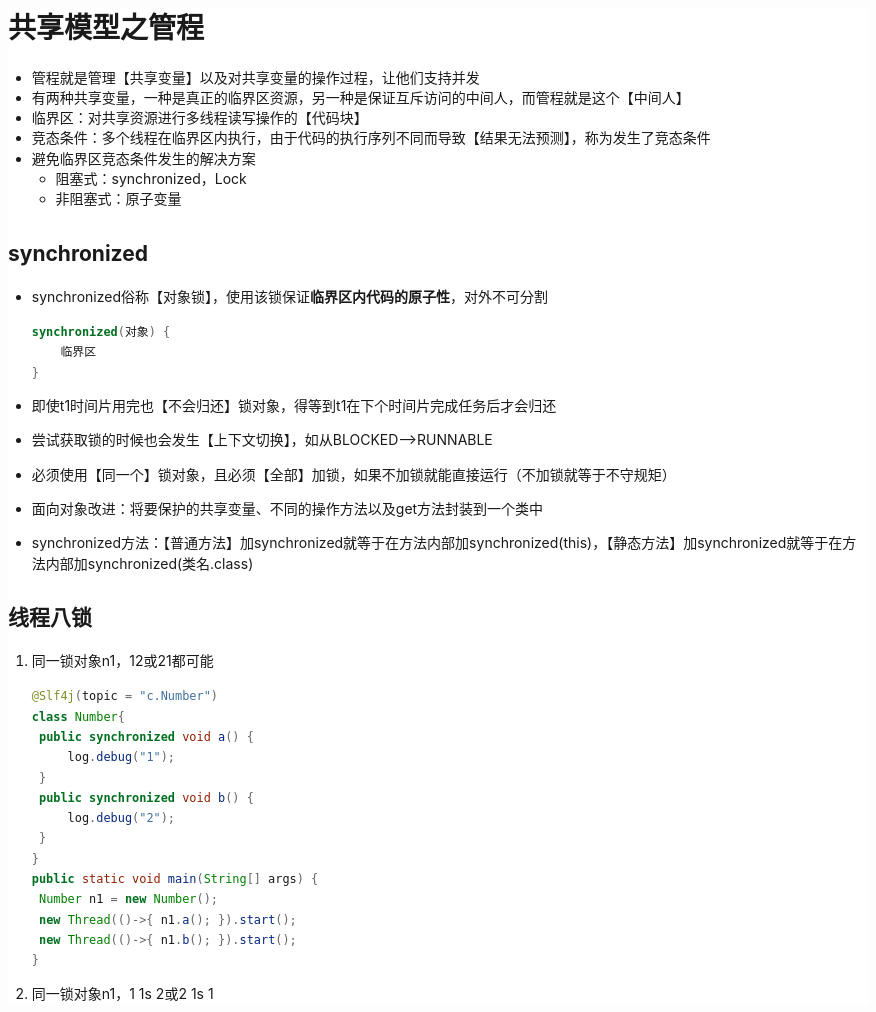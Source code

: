 # 共享模型之管程

- 管程就是管理【共享变量】以及对共享变量的操作过程，让他们支持并发
- 有两种共享变量，一种是真正的临界区资源，另一种是保证互斥访问的中间人，而管程就是这个【中间人】
- 临界区：对共享资源进行多线程读写操作的【代码块】
- 竞态条件：多个线程在临界区内执行，由于代码的执行序列不同而导致【结果无法预测】，称为发生了竞态条件
- 避免临界区竞态条件发生的解决方案
  - 阻塞式：synchronized，Lock
  - 非阻塞式：原子变量

## synchronized

- synchronized俗称【对象锁】，使用该锁保证**临界区内代码的原子性**，对外不可分割

  ```java
  synchronized(对象) {
      临界区
  }
  ```

- 即使t1时间片用完也【不会归还】锁对象，得等到t1在下个时间片完成任务后才会归还

- 尝试获取锁的时候也会发生【上下文切换】，如从BLOCKED-->RUNNABLE

- 必须使用【同一个】锁对象，且必须【全部】加锁，如果不加锁就能直接运行（不加锁就等于不守规矩）

- 面向对象改进：将要保护的共享变量、不同的操作方法以及get方法封装到一个类中

- synchronized方法：【普通方法】加synchronized就等于在方法内部加synchronized(this)，【静态方法】加synchronized就等于在方法内部加synchronized(类名.class)

## 线程八锁

1. 同一锁对象n1，12或21都可能

   ```java
   @Slf4j(topic = "c.Number")
   class Number{
   	public synchronized void a() {
   		log.debug("1");
   	}
   	public synchronized void b() {
   		log.debug("2");
   	}
   }
   public static void main(String[] args) {
   	Number n1 = new Number();
   	new Thread(()->{ n1.a(); }).start();
   	new Thread(()->{ n1.b(); }).start();
   }
   ```

2. 同一锁对象n1，1 1s 2或2 1s 1
